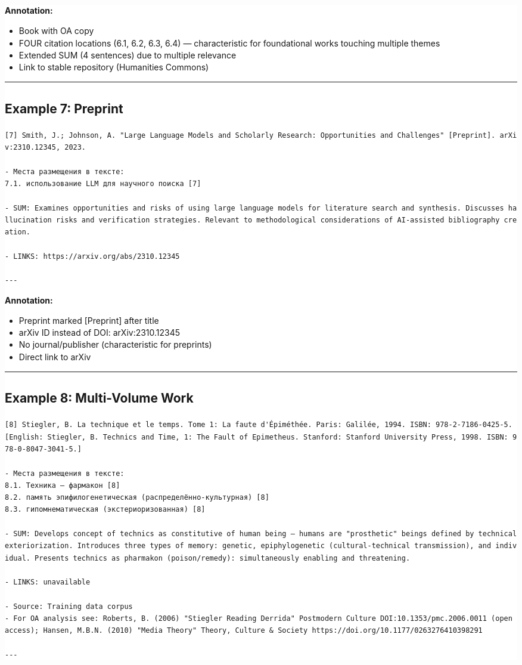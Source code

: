```
```

**Annotation:**
- Book with OA copy
- FOUR citation locations (6.1, 6.2, 6.3, 6.4) — characteristic for foundational works touching multiple themes
- Extended SUM (4 sentences) due to multiple relevance
- Link to stable repository (Humanities Commons)

---

## Example 7: Preprint

```
[7] Smith, J.; Johnson, A. "Large Language Models and Scholarly Research: Opportunities and Challenges" [Preprint]. arXiv:2310.12345, 2023.

- Места размещения в тексте:
7.1. использование LLM для научного поиска [7]

- SUM: Examines opportunities and risks of using large language models for literature search and synthesis. Discusses hallucination risks and verification strategies. Relevant to methodological considerations of AI-assisted bibliography creation.

- LINKS: https://arxiv.org/abs/2310.12345

---
```

**Annotation:**
- Preprint marked [Preprint] after title
- arXiv ID instead of DOI: arXiv:2310.12345
- No journal/publisher (characteristic for preprints)
- Direct link to arXiv

---

## Example 8: Multi-Volume Work

```
[8] Stiegler, B. La technique et le temps. Tome 1: La faute d'Épiméthée. Paris: Galilée, 1994. ISBN: 978-2-7186-0425-5.
[English: Stiegler, B. Technics and Time, 1: The Fault of Epimetheus. Stanford: Stanford University Press, 1998. ISBN: 978-0-8047-3041-5.]

- Места размещения в тексте:
8.1. Техника — фармакон [8]
8.2. память эпифилогенетическая (распределённо-культурная) [8]
8.3. гипомнематическая (экстериоризованная) [8]

- SUM: Develops concept of technics as constitutive of human being — humans are "prosthetic" beings defined by technical exteriorization. Introduces three types of memory: genetic, epiphylogenetic (cultural-technical transmission), and individual. Presents technics as pharmakon (poison/remedy): simultaneously enabling and threatening.

- LINKS: unavailable

- Source: Training data corpus
- For OA analysis see: Roberts, B. (2006) "Stiegler Reading Derrida" Postmodern Culture DOI:10.1353/pmc.2006.0011 (open access); Hansen, M.B.N. (2010) "Media Theory" Theory, Culture & Society https://doi.org/10.1177/0263276410398291

---
```

